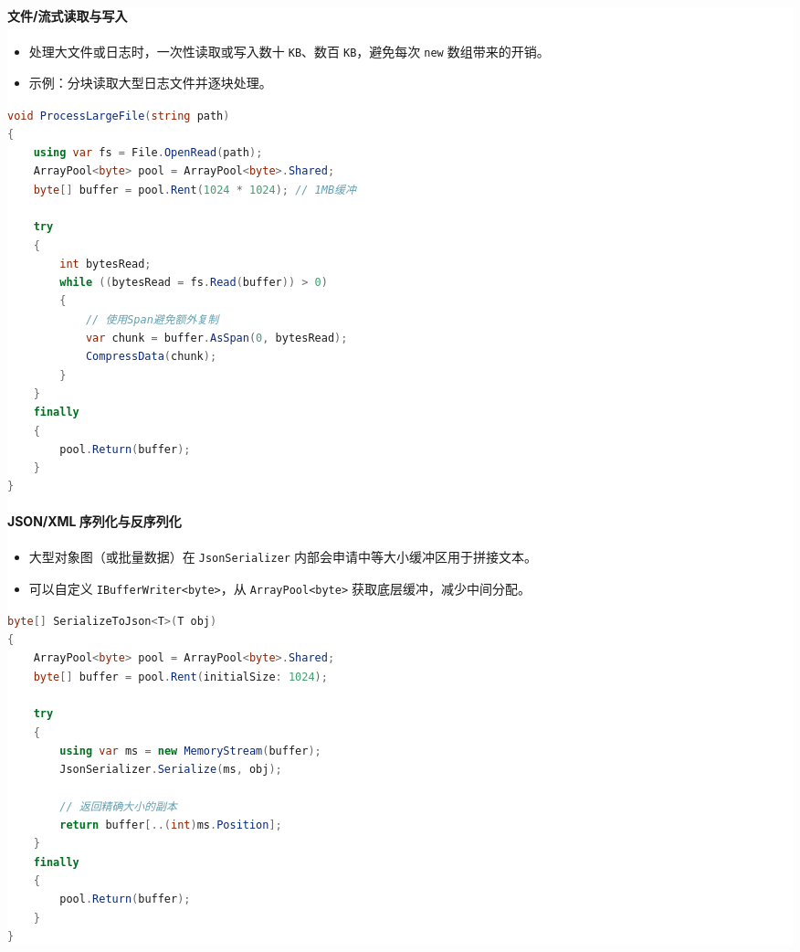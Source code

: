 #### 文件/流式读取与写入

* 处理大文件或日志时，一次性读取或写入数十 `KB`、数百 `KB`，避免每次 `new` 数组带来的开销。

* 示例：分块读取大型日志文件并逐块处理。

```csharp
void ProcessLargeFile(string path)
{
    using var fs = File.OpenRead(path);
    ArrayPool<byte> pool = ArrayPool<byte>.Shared;
    byte[] buffer = pool.Rent(1024 * 1024); // 1MB缓冲
    
    try
    {
        int bytesRead;
        while ((bytesRead = fs.Read(buffer)) > 0)
        {
            // 使用Span避免额外复制
            var chunk = buffer.AsSpan(0, bytesRead);
            CompressData(chunk);
        }
    }
    finally
    {
        pool.Return(buffer);
    }
}
```

#### JSON/XML 序列化与反序列化

* 大型对象图（或批量数据）在 `JsonSerializer` 内部会申请中等大小缓冲区用于拼接文本。

* 可以自定义 `IBufferWriter<byte>`，从 `ArrayPool<byte>` 获取底层缓冲，减少中间分配。

```csharp
byte[] SerializeToJson<T>(T obj)
{
    ArrayPool<byte> pool = ArrayPool<byte>.Shared;
    byte[] buffer = pool.Rent(initialSize: 1024);
    
    try
    {
        using var ms = new MemoryStream(buffer);
        JsonSerializer.Serialize(ms, obj);
        
        // 返回精确大小的副本
        return buffer[..(int)ms.Position];
    }
    finally
    {
        pool.Return(buffer);
    }
}
```
